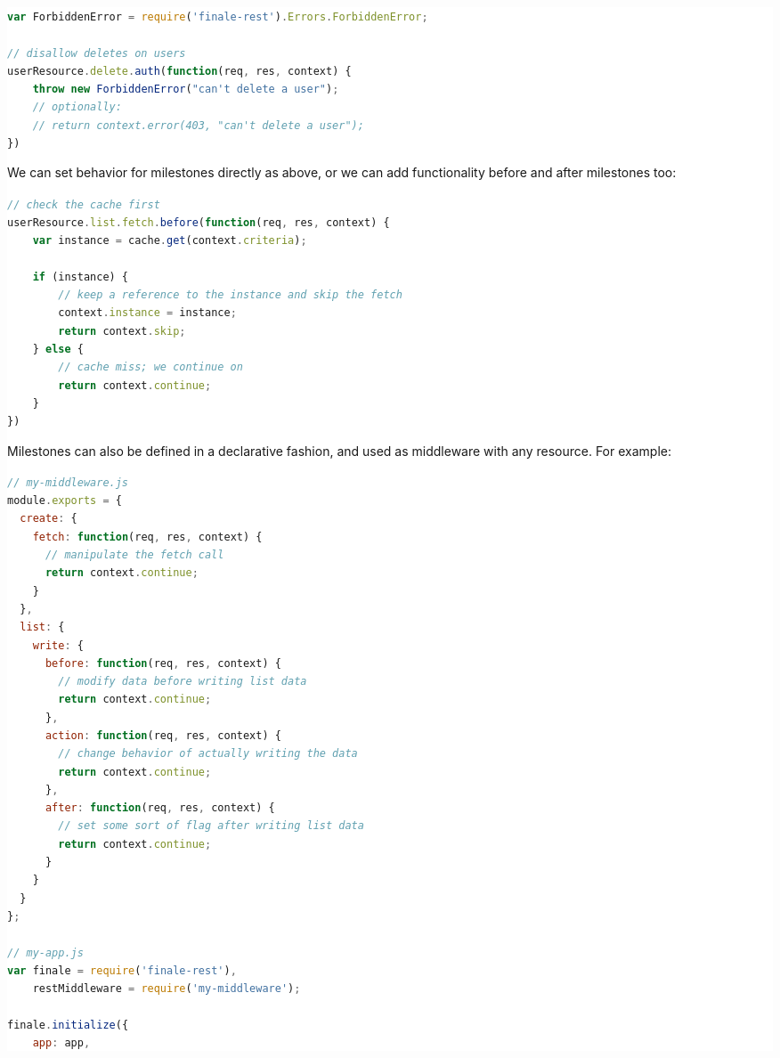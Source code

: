 ```javascript
var ForbiddenError = require('finale-rest').Errors.ForbiddenError;

// disallow deletes on users
userResource.delete.auth(function(req, res, context) {
    throw new ForbiddenError("can't delete a user");
    // optionally:
    // return context.error(403, "can't delete a user");
})
```

We can set behavior for milestones directly as above, or we can add functionality before and after milestones too:

```javascript
// check the cache first
userResource.list.fetch.before(function(req, res, context) {
	var instance = cache.get(context.criteria);

	if (instance) {
		// keep a reference to the instance and skip the fetch
		context.instance = instance;
		return context.skip;
	} else {
		// cache miss; we continue on
		return context.continue;
	}
})
```

Milestones can also be defined in a declarative fashion, and used as middleware with any resource. For example:

```javascript
// my-middleware.js
module.exports = {
  create: {
    fetch: function(req, res, context) {
      // manipulate the fetch call
      return context.continue;
    }
  },
  list: {
    write: {
      before: function(req, res, context) {
        // modify data before writing list data
        return context.continue;
      },
      action: function(req, res, context) {
        // change behavior of actually writing the data
        return context.continue;
      },
      after: function(req, res, context) {
        // set some sort of flag after writing list data
        return context.continue;
      }
    }
  }
};

// my-app.js
var finale = require('finale-rest'),
    restMiddleware = require('my-middleware');

finale.initialize({
    app: app,
```